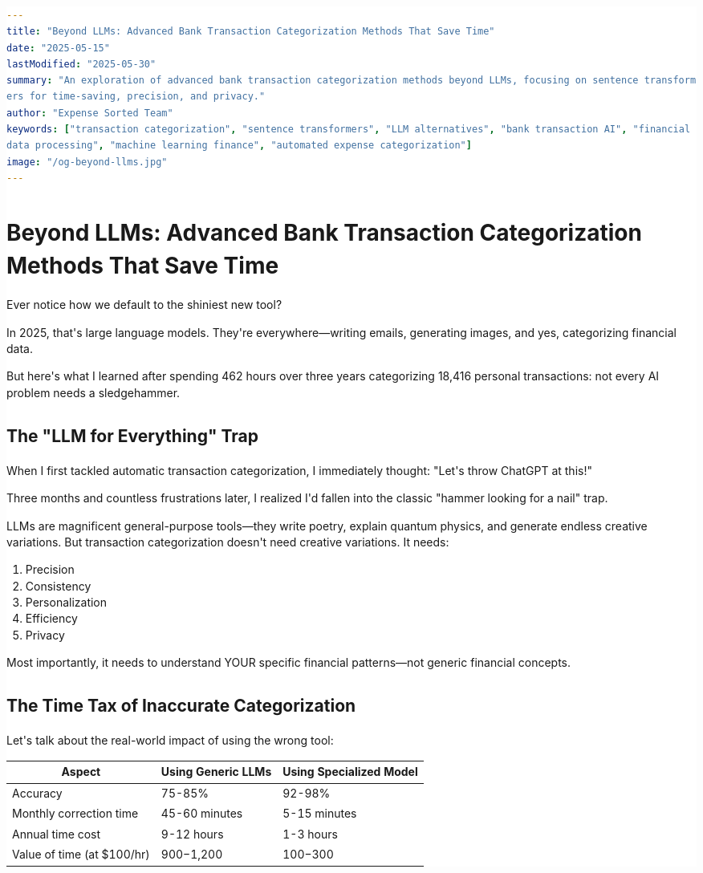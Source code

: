 ```yaml
---
title: "Beyond LLMs: Advanced Bank Transaction Categorization Methods That Save Time"
date: "2025-05-15"
lastModified: "2025-05-30"
summary: "An exploration of advanced bank transaction categorization methods beyond LLMs, focusing on sentence transformers for time-saving, precision, and privacy."
author: "Expense Sorted Team"
keywords: ["transaction categorization", "sentence transformers", "LLM alternatives", "bank transaction AI", "financial data processing", "machine learning finance", "automated expense categorization"]
image: "/og-beyond-llms.jpg"
---
```


# Beyond LLMs: Advanced Bank Transaction Categorization Methods That Save Time

Ever notice how we default to the shiniest new tool? 

In 2025, that's large language models. They're everywhere—writing emails, generating images, and yes, categorizing financial data.

But here's what I learned after spending 462 hours over three years categorizing 18,416 personal transactions: not every AI problem needs a sledgehammer.

## The "LLM for Everything" Trap

When I first tackled automatic transaction categorization, I immediately thought: "Let's throw ChatGPT at this!"

Three months and countless frustrations later, I realized I'd fallen into the classic "hammer looking for a nail" trap.

LLMs are magnificent general-purpose tools—they write poetry, explain quantum physics, and generate endless creative variations. But transaction categorization doesn't need creative variations. It needs:

1. Precision
2. Consistency 
3. Personalization
4. Efficiency
5. Privacy

Most importantly, it needs to understand YOUR specific financial patterns—not generic financial concepts.

## The Time Tax of Inaccurate Categorization

Let's talk about the real-world impact of using the wrong tool:

| Aspect | Using Generic LLMs | Using Specialized Model |
|--------|-------------------|------------------------|
| Accuracy | 75-85% | 92-98% |
| Monthly correction time | 45-60 minutes | 5-15 minutes |
| Annual time cost | 9-12 hours | 1-3 hours |
| Value of time (at $100/hr) | $900-$1,200 | $100-$300 |
